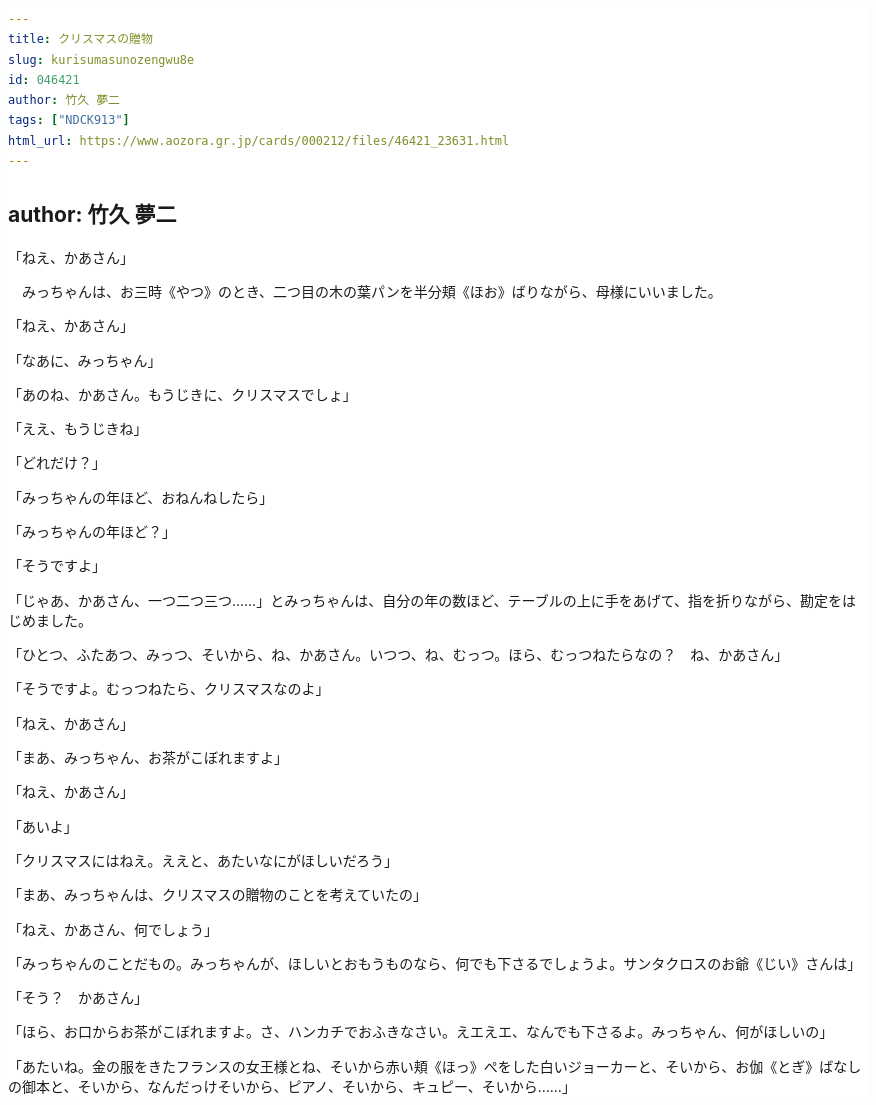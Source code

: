 ```yaml
---
title: クリスマスの贈物
slug: kurisumasunozengwu8e
id: 046421
author: 竹久 夢二
tags: ["NDCK913"]
html_url: https://www.aozora.gr.jp/cards/000212/files/46421_23631.html
---
```


## author: 竹久 夢二

「ねえ、かあさん」

　みっちゃんは、お三時《やつ》のとき、二つ目の木の葉パンを半分頬《ほお》ばりながら、母様にいいました。

「ねえ、かあさん」

「なあに、みっちゃん」

「あのね、かあさん。もうじきに、クリスマスでしょ」

「ええ、もうじきね」

「どれだけ？」

「みっちゃんの年ほど、おねんねしたら」

「みっちゃんの年ほど？」

「そうですよ」

「じゃあ、かあさん、一つ二つ三つ……」とみっちゃんは、自分の年の数ほど、テーブルの上に手をあげて、指を折りながら、勘定をはじめました。

「ひとつ、ふたあつ、みっつ、そいから、ね、かあさん。いつつ、ね、むっつ。ほら、むっつねたらなの？　ね、かあさん」

「そうですよ。むっつねたら、クリスマスなのよ」

「ねえ、かあさん」

「まあ、みっちゃん、お茶がこぼれますよ」

「ねえ、かあさん」

「あいよ」

「クリスマスにはねえ。ええと、あたいなにがほしいだろう」

「まあ、みっちゃんは、クリスマスの贈物のことを考えていたの」

「ねえ、かあさん、何でしょう」

「みっちゃんのことだもの。みっちゃんが、ほしいとおもうものなら、何でも下さるでしょうよ。サンタクロスのお爺《じい》さんは」

「そう？　かあさん」

「ほら、お口からお茶がこぼれますよ。さ、ハンカチでおふきなさい。えエえエ、なんでも下さるよ。みっちゃん、何がほしいの」

「あたいね。金の服をきたフランスの女王様とね、そいから赤い頬《ほっ》ぺをした白いジョーカーと、そいから、お伽《とぎ》ばなしの御本と、そいから、なんだっけそいから、ピアノ、そいから、キュピー、そいから……」
